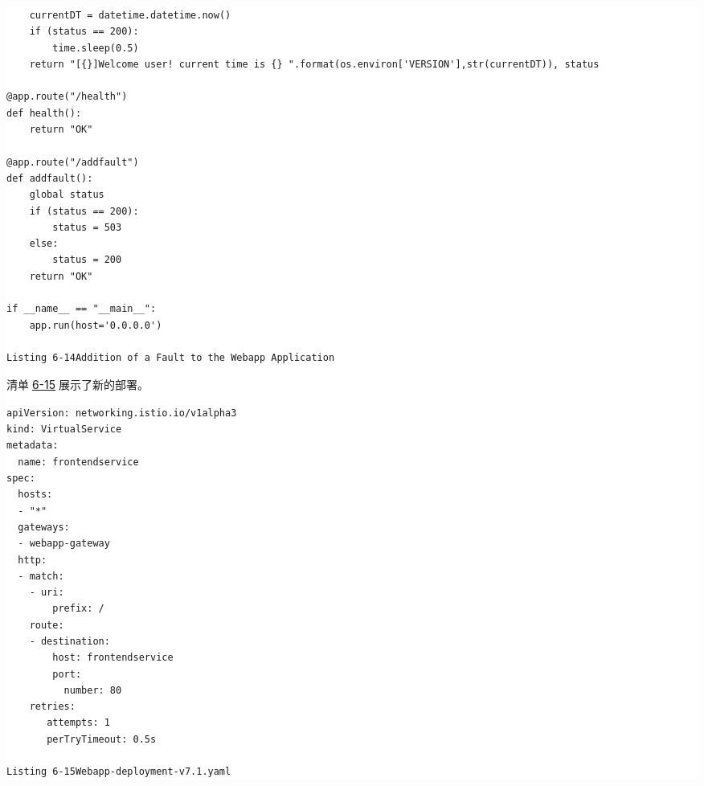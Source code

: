 ```
    currentDT = datetime.datetime.now()
    if (status == 200):
        time.sleep(0.5)
    return "[{}]Welcome user! current time is {} ".format(os.environ['VERSION'],str(currentDT)), status

@app.route("/health")
def health():
    return "OK"

@app.route("/addfault")
def addfault():
    global status
    if (status == 200):
        status = 503
    else:
        status = 200
    return "OK"

if __name__ == "__main__":
    app.run(host='0.0.0.0')

Listing 6-14Addition of a Fault to the Webapp Application

```

清单 [6-15](#PC15) 展示了新的部署。

```
apiVersion: networking.istio.io/v1alpha3
kind: VirtualService
metadata:
  name: frontendservice
spec:
  hosts:
  - "*"
  gateways:
  - webapp-gateway
  http:
  - match:
    - uri:
        prefix: /
    route:
    - destination:
        host: frontendservice
        port:
          number: 80
    retries:
       attempts: 1
       perTryTimeout: 0.5s

Listing 6-15Webapp-deployment-v7.1.yaml

```
